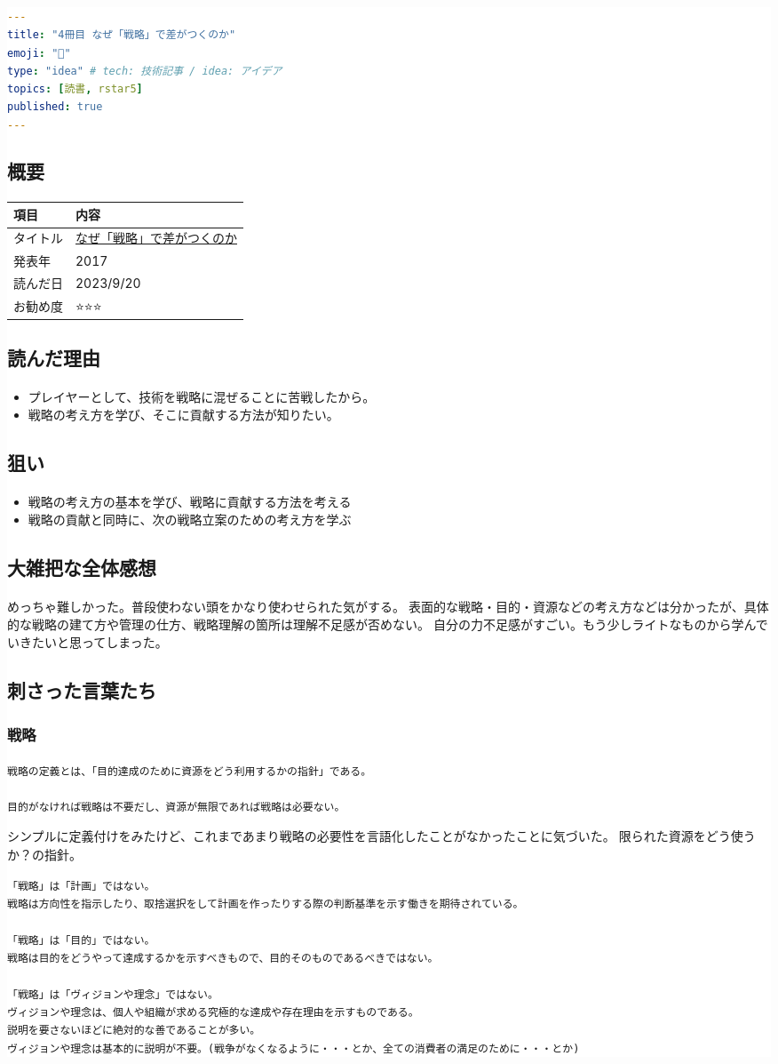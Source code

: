 ```yaml
---
title: "4冊目 なぜ「戦略」で差がつくのか"
emoji: "📕"
type: "idea" # tech: 技術記事 / idea: アイデア
topics: [読書, rstar5]
published: true
---
```


## 概要
|項目|内容|
|:--|:--|
|タイトル|[なぜ「戦略」で差がつくのか](https://www.amazon.co.jp/%E3%81%AA%E3%81%9C%E3%80%8C%E6%88%A6%E7%95%A5%E3%80%8D%E3%81%A7%E5%B7%AE%E3%81%8C%E3%81%A4%E3%81%8F%E3%81%AE%E3%81%8B%E3%80%82%E2%80%95%E6%88%A6%E7%95%A5%E6%80%9D%E8%80%83%E3%81%A7%E3%83%9E%E3%83%BC%E3%82%B1%E3%83%86%E3%82%A3%E3%83%B3%E3%82%B0%E3%81%AF%E5%BC%B7%E3%81%8F%E3%81%AA%E3%82%8B%E2%80%95-%E9%9F%B3%E9%83%A8%E5%A4%A7%E8%BC%94/dp/4883353982)|
|発表年|2017|
|読んだ日|2023/9/20|
|お勧め度|⭐️⭐️⭐️|

## 読んだ理由
- プレイヤーとして、技術を戦略に混ぜることに苦戦したから。
- 戦略の考え方を学び、そこに貢献する方法が知りたい。

## 狙い
- 戦略の考え方の基本を学び、戦略に貢献する方法を考える
- 戦略の貢献と同時に、次の戦略立案のための考え方を学ぶ

## 大雑把な全体感想
めっちゃ難しかった。普段使わない頭をかなり使わせられた気がする。
表面的な戦略・目的・資源などの考え方などは分かったが、具体的な戦略の建て方や管理の仕方、戦略理解の箇所は理解不足感が否めない。
自分の力不足感がすごい。もう少しライトなものから学んでいきたいと思ってしまった。

## 刺さった言葉たち
### 戦略
```
戦略の定義とは、「目的達成のために資源をどう利用するかの指針」である。

目的がなければ戦略は不要だし、資源が無限であれば戦略は必要ない。
```

シンプルに定義付けをみたけど、これまであまり戦略の必要性を言語化したことがなかったことに気づいた。
限られた資源をどう使うか？の指針。

```
「戦略」は「計画」ではない。
戦略は方向性を指示したり、取捨選択をして計画を作ったりする際の判断基準を示す働きを期待されている。

「戦略」は「目的」ではない。
戦略は目的をどうやって達成するかを示すべきもので、目的そのものであるべきではない。

「戦略」は「ヴィジョンや理念」ではない。
ヴィジョンや理念は、個人や組織が求める究極的な達成や存在理由を示すものである。
説明を要さないほどに絶対的な善であることが多い。
ヴィジョンや理念は基本的に説明が不要。(戦争がなくなるように・・・とか、全ての消費者の満足のために・・・とか)
```
